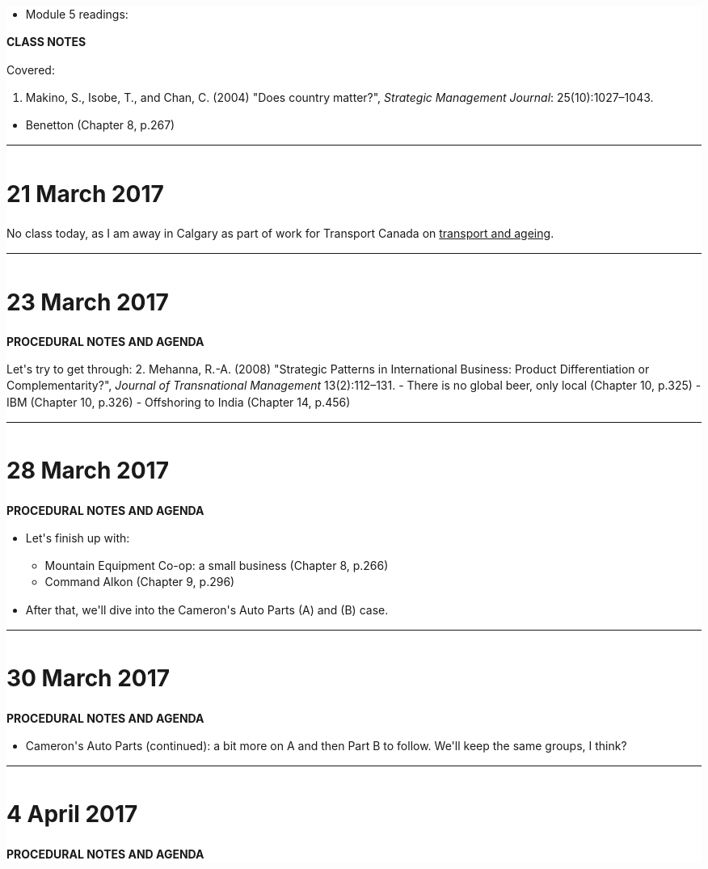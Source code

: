 - Module 5 readings:

**CLASS NOTES**

Covered:

1. Makino, S., Isobe, T., and Chan, C. (2004) "Does country matter?", *Strategic Management Journal*: 25(10):1027–1043.
- Benetton (Chapter 8, p.267)

---------------------------------------------
# 21 March 2017

No class today, as I am away in Calgary as part of work for Transport Canada on [transport and ageing](http://www.scienceadvice.ca/en/assessments/in-progress/transponeedsagingpop.aspx).

---------------------------------------------
# 23 March 2017
**PROCEDURAL NOTES AND AGENDA**

Let's try to get through:
    2. Mehanna, R.-A. (2008) "Strategic Patterns in International Business: Product Differentiation or Complementarity?", *Journal of Transnational Management* 13(2):112–131.
    - There is no global beer, only local (Chapter 10, p.325)
    - IBM (Chapter 10, p.326)
    - Offshoring to India (Chapter 14, p.456)


---------------------------------------------
# 28 March 2017
**PROCEDURAL NOTES AND AGENDA**

- Let's finish up with:
    - Mountain Equipment Co-op: a small business (Chapter 8, p.266)
    - Command Alkon (Chapter 9, p.296)

- After that, we'll dive into the Cameron's Auto Parts (A) and (B) case.

---------------------------------------------
# 30 March 2017
**PROCEDURAL NOTES AND AGENDA**

- Cameron's Auto Parts (continued): a bit more on A and then Part B to follow.  We'll keep the same groups, I think?

---------------------------------------------
# 4 April 2017
**PROCEDURAL NOTES AND AGENDA**
